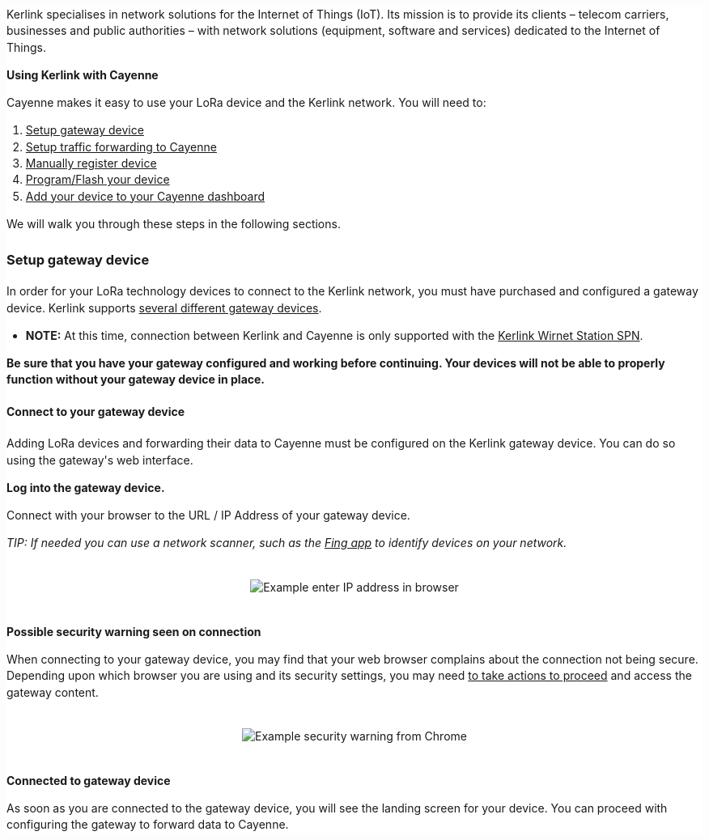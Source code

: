 Kerlink specialises in network solutions for the Internet of Things (IoT). Its mission is to provide its clients – telecom
carriers, businesses and public authorities – with network solutions (equipment, software and services) dedicated to
the Internet of Things.

**Using Kerlink with Cayenne**

Cayenne makes it easy to use your LoRa device and the Kerlink network. You will need to:

1. [Setup gateway device](#lora-kerlink-network-setup-gateway-device)
2. [Setup traffic forwarding to Cayenne](#lora-kerlink-network-setup-traffic-forwarding-to-cayenne)
3. [Manually register device](#lora-kerlink-network-manually-register-device)
4. [Program/Flash your device](#lora-kerlink-network-programming-the-device)
5. [Add your device to your Cayenne dashboard](#lora-kerlink-network-add-device-to-cayenne)

We will walk you through these steps in the following sections.


### Setup gateway device

In order for your LoRa technology devices to connect to the Kerlink network, you must have purchased and configured a gateway device. Kerlink supports <a href="http://www.kerlink.fr/en/products" target="_blank">several different gateway devices</a>.

- **NOTE:** At this time, connection between Kerlink and Cayenne is only supported with the <a href="http://www.kerlink.fr/en/products/lora-iot-station-2/wirma-station-spn" target="_blank">Kerlink Wirnet Station SPN</a>.

**Be sure that you have your gateway configured and working before continuing. Your devices will not be able to properly function without your gateway device in place.**

#### Connect to your gateway device

Adding LoRa devices and forwarding their data to Cayenne must be configured on the Kerlink gateway device. You can do so using the gateway's web interface.

**Log into the gateway device.**

Connect with your browser to the URL / IP Address of your gateway device.

*TIP: If needed you can use a network scanner, such as the <a href="https://www.fing.io/#fingapp" target="_blank">Fing app</a> to identify devices on your network.*

<p style="text-align:center"><br/><img src="https://s3.amazonaws.com/cloudfront-mydevices-wordpress/wp-content/uploads/20170420150425/Kerlink-IP-Address-example.png" width="365" height="85" alt="Example enter IP address in browser"><br/><br/></p>

**Possible security warning seen on connection**

When connecting to your gateway device, you may find that your web browser complains about the connection not being secure. Depending upon which browser you are using and its security settings, you may need <a href="http://www.inmotionhosting.com/support/website/ssl/self-signed-ssl-certificate-warning" target="_blank">to take actions to proceed</a> and access the gateway content.

<p style="text-align:center"><br/><img src="https://s3.amazonaws.com/cloudfront-mydevices-wordpress/wp-content/uploads/20170420150219/Kerlink-security-warning.png" width="660" height="392" alt="Example security warning from Chrome"><br/><br/></p>

**Connected to gateway device**

As soon as you are connected to the gateway device, you will see the landing screen for your device. You can proceed with configuring the gateway to forward data to Cayenne.
